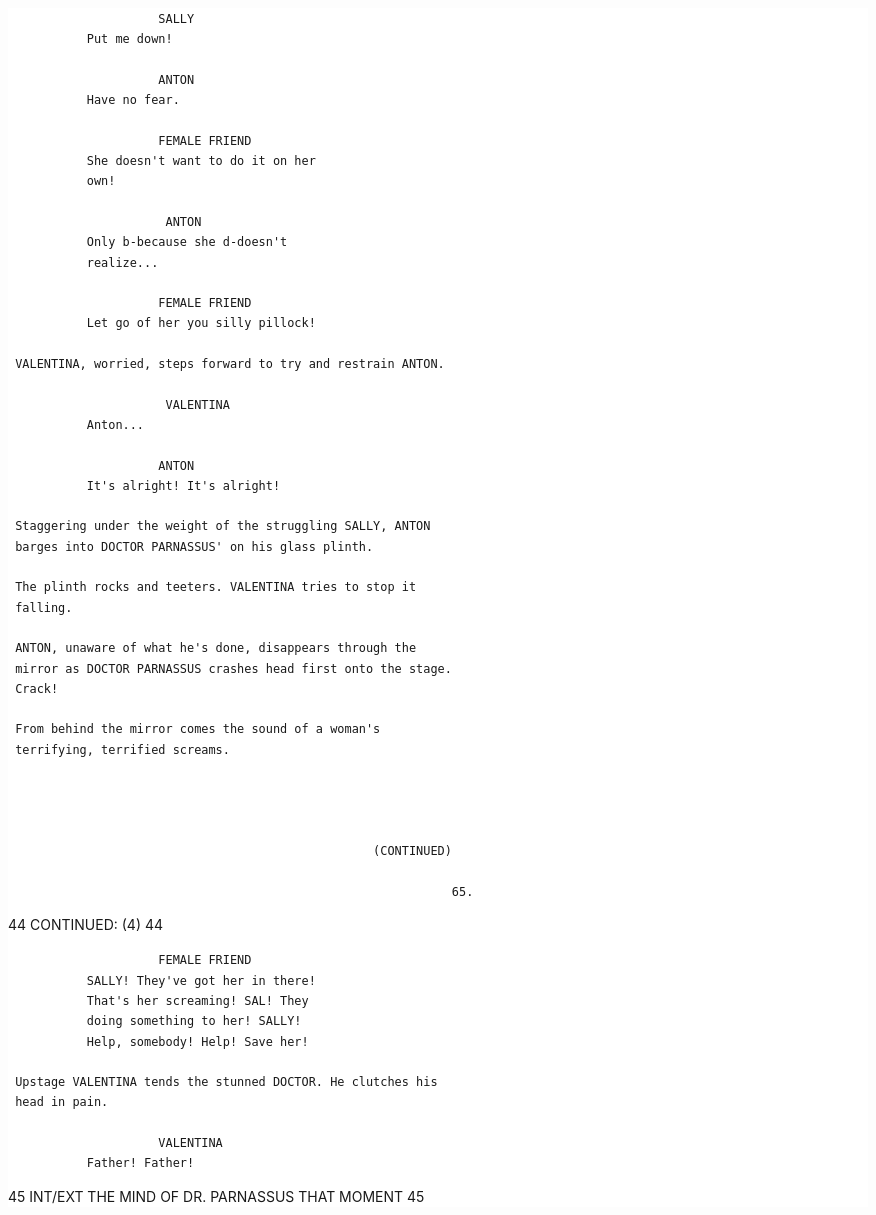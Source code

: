                          SALLY
               Put me down!

                         ANTON
               Have no fear.

                         FEMALE FRIEND
               She doesn't want to do it on her
               own!

                          ANTON
               Only b-because she d-doesn't
               realize...

                         FEMALE FRIEND
               Let go of her you silly pillock!

     VALENTINA, worried, steps forward to try and restrain ANTON.

                          VALENTINA
               Anton...

                         ANTON
               It's alright! It's alright!

     Staggering under the weight of the struggling SALLY, ANTON
     barges into DOCTOR PARNASSUS' on his glass plinth.

     The plinth rocks and teeters. VALENTINA tries to stop it
     falling.

     ANTON, unaware of what he's done, disappears through the
     mirror as DOCTOR PARNASSUS crashes head first onto the stage.
     Crack!

     From behind the mirror comes the sound of a woman's
     terrifying, terrified screams.




                                                       (CONTINUED)

                                                                  65.
44   CONTINUED: (4)                                              44


                         FEMALE FRIEND
               SALLY! They've got her in there!
               That's her screaming! SAL! They
               doing something to her! SALLY!
               Help, somebody! Help! Save her!

     Upstage VALENTINA tends the stunned DOCTOR. He clutches his
     head in pain.

                         VALENTINA
               Father! Father!


45   INT/EXT   THE MIND OF DR. PARNASSUS   THAT MOMENT            45
